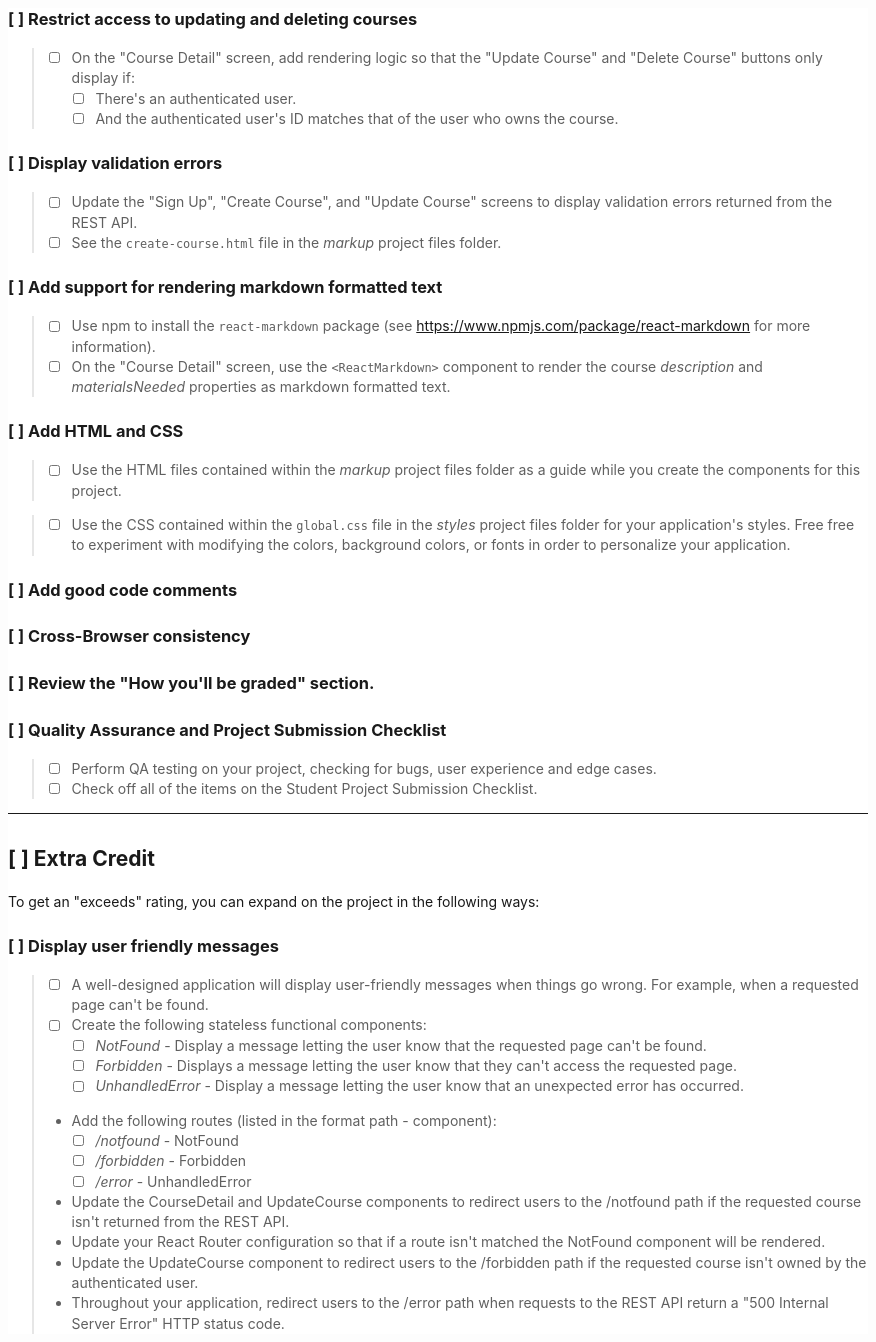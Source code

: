 ### [ ] Restrict access to updating and deleting courses
>* [ ] On the "Course Detail" screen, add rendering logic so that the "Update Course" and "Delete Course" buttons only display if:
>   * [ ] There's an authenticated user.
>   * [ ] And the authenticated user's ID matches that of the user who owns the course.


### [ ] Display validation errors
>* [ ] Update the "Sign Up", "Create Course", and "Update Course" screens to display validation errors returned from the REST API.
>* [ ] See the ```create-course.html``` file in the *markup* project files folder.
### [ ] Add support for rendering markdown formatted text
>* [ ] Use npm to install the ```react-markdown``` package (see https://www.npmjs.com/package/react-markdown for more information).
>* [ ] On the "Course Detail" screen, use the ```<ReactMarkdown>``` component to render the course *description* and *materialsNeeded* properties as markdown formatted text.
### [ ] Add HTML and CSS
>* [ ] Use the HTML files contained within the *markup* project files folder as a guide while you create the components for this project.

>* [ ] Use the CSS contained within the ```global.css``` file in the *styles* project files folder for your application's styles.
Free free to experiment with modifying the colors, background colors, or fonts in order to personalize your application.


### [ ] Add good code comments
### [ ] Cross-Browser consistency
### [ ] Review the "How you'll be graded" section.
### [ ] Quality Assurance and Project Submission Checklist
>* [ ] Perform QA testing on your project, checking for bugs, user experience and edge cases.
>* [ ] Check off all of the items on the Student Project Submission Checklist.

---

## [ ] Extra Credit
To get an "exceeds" rating, you can expand on the project in the following ways:

### [ ] Display user friendly messages
>* [ ] A well-designed application will display user-friendly messages when things go wrong. For example, when a requested page can't be found.
>* [ ] Create the following stateless functional components:
>   * [ ] *NotFound* - Display a message letting the user know that the requested page can't be found.
>   * [ ] *Forbidden* - Displays a message letting the user know that they can't access the requested page.
>   * [ ] *UnhandledError* - Display a message letting the user know that an unexpected error has occurred.
>* Add the following routes (listed in the format path - component):
>   * [ ] */notfound* - NotFound
>   * [ ] */forbidden* - Forbidden
>   * [ ] */error* - UnhandledError
>* Update the CourseDetail and UpdateCourse components to redirect users to the /notfound path if the requested course isn't returned from the REST API.
>* Update your React Router configuration so that if a route isn't matched the NotFound component will be rendered.
>* Update the UpdateCourse component to redirect users to the /forbidden path if the requested course isn't owned by the authenticated user.
>* Throughout your application, redirect users to the /error path when requests to the REST API return a "500 Internal Server Error" HTTP status code.